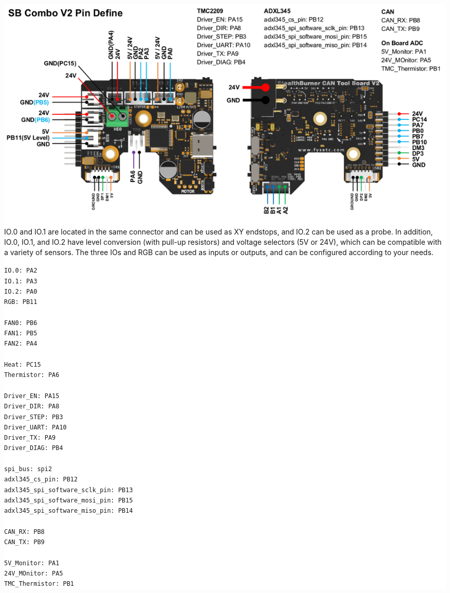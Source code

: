 ![img](images/SB_Combo_V2/SB_Combo_V2_PIN.png)

IO.0 and IO.1 are located in the same connector and can be used as XY endstops, and IO.2 can be used as a probe. In addition, IO.0, IO.1, and IO.2 have level conversion (with pull-up resistors) and voltage selectors (5V or 24V), which can be compatible with a variety of sensors. The three IOs and RGB can be used as inputs or outputs, and can be configured according to your needs.

```
IO.0: PA2
IO.1: PA3 
IO.2: PA0
RGB: PB11

FAN0: PB6
FAN1: PB5
FAN2: PA4

Heat: PC15
Thermistor: PA6

Driver_EN: PA15
Driver_DIR: PA8
Driver_STEP: PB3
Driver_UART: PA10
Driver_TX: PA9
Driver_DIAG: PB4

spi_bus: spi2
adxl345_cs_pin: PB12
adxl345_spi_software_sclk_pin: PB13
adxl345_spi_software_mosi_pin: PB15
adxl345_spi_software_miso_pin: PB14

CAN_RX: PB8
CAN_TX: PB9

5V_Monitor: PA1
24V_MOnitor: PA5
TMC_Thermistor: PB1
```
